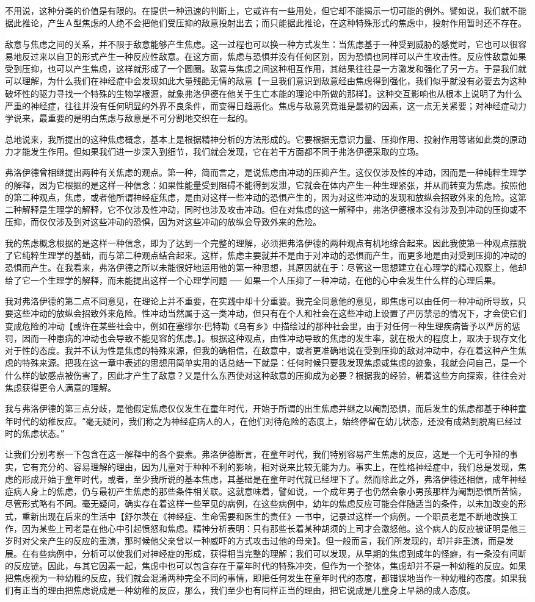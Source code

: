 不用说，这种分类的价值是有限的。在提供一种迅速的判断上，它或许有一些用处，但它却不能揭示一切可能的例外。譬如说，我们就不能据此推论，产生Ａ型焦虑的人绝不会把他们受压抑的敌意投射出去；而只能据此推论，在这种特殊形式的焦虑中，投射作用暂时还不存在。

敌意与焦虑之间的关系，并不限于敌意能够产生焦虑。这一过程也可以换一种方式发生：当焦虑基于一种受到威胁的感觉时，它也可以很容易地反过来以自卫的形式产生一种反应性敌意。在这方面，焦虑与恐惧并没有任何区别，因为恐惧也同样可以产生攻击性。反应性敌意如果受到压抑，也可以产生焦虑，这样就形成了一个圆圈。敌意与焦虑之间这种相互作用，其结果往往是一方激发和强化了另一方。于是我们就可以理解，为什么我们在神经症中会发现如此大量残酷无情的敌意【一旦我们意识到敌意经由焦虑得到强化，我们似乎就没有必要去为这种破坏性的驱力寻找一个特殊的生物学根源，就象弗洛伊德在他关于生亡本能的理论中所做的那样】。这种交互影响也从根本上说明了为什么严重的神经症，往往并没有任何明显的外界不良条件，而变得日趋恶化。焦虑与敌意究竟谁是最初的因素，这一点无关紧要；对神经症动力学说来，最重要的是明白焦虑与敌意是不可分割地交织在一起的。

总地说来，我所提出的这种焦虑概念，基本上是根据精神分析的方法形成的。它要根据无意识力量、压抑作用、投射作用等诸如此类的原动力才能发生作用。但如果我们进一步深入到细节，我们就会发现，它在若干方面都不同于弗洛伊德采取的立场。

弗洛伊德曾相继提出两种有关焦虑的观点。第一种，简而言之，是说焦虑由冲动的压抑产生。这仅仅涉及性的冲动，因而是一种纯粹生理学的解释，因为它根据的是这样一种信念：如果性能量受到阻碍不能得到发泄，它就会在体内产生一种生理紧张，并从而转变为焦虑。按照他的第二种观点，焦虑，或者他所谓神经症焦虑，是由对这样一些冲动的恐惧产生的，因为对这些冲动的发现和放纵会招致外来的危险。这第二种解释是生理学的解释，它不仅涉及性冲动，同时也涉及攻击冲动。但在对焦虑的这一解释中，弗洛伊德根本没有涉及到冲动的压抑或不压抑，而仅仅涉及到对这些冲动的恐惧，因为对这些冲动的放纵会导致外来的危险。

我的焦虑概念根据的是这样一种信念，即为了达到一个完整的理解，必须把弗洛伊德的两种观点有机地综合起来。因此我使第一种观点摆脱了它纯粹生理学的基础，而与第二种观点结合起来。这样，焦虑主要就并不是由于对冲动的恐惧而产生，而更多地是由对受到压抑的冲动的恐惧而产生。在我看来，弗洛伊德之所以未能很好地运用他的第一种思想，其原因就在于：尽管这一思想建立在心理学的精心观察上，他却给了它一个生理学的解释，而未能提出这样一个心理学问题 ── 如果一个人压抑了一种冲动，在他的心中会发生什么样的心理后果。

我对弗洛伊德的第二点不同意见，在理论上并不重要，在实践中却十分重要。我完全同意他的意见，即焦虑可以由任何一种冲动所导致，只要这些冲动的放纵会招致外来危险。性冲动当然属于这一类冲动，但只有在个人和社会在这些冲动上设置了严厉禁忌的情况下，才会使它们变成危险的冲动【或许在某些社会中，例如在塞缪尔·巴特勒《乌有乡》中描绘过的那种社会里，由于对任何一种生理疾病皆予以严厉的惩罚，因而一种患病的冲动也会导致不能见容的焦虑。】。根据这种观点，由性冲动导致的焦虑的发生率，就在极大的程度上，取决于现存文化对于性的态度。我并不认为性是焦虑的特殊来源，但我的确相信，在敌意中，或者更准确地说在受到压抑的敌对冲动中，存在着这种产生焦虑的特殊来源。把我在这一章中表述的思想用简单实用的话总结一下就是：任何时候只要我发现焦虑或焦虑的迹象，我就会问自己，是一个什么样的敏感点被伤害了，因此才产生了敌意？又是什么东西使对这种敌意的压抑成为必要？根据我的经验，朝着这些方向探索，往往会对焦虑获得更令人满意的理解。

我与弗洛伊德的第三点分歧，是他假定焦虑仅仅发生在童年时代，开始于所谓的出生焦虑并继之以阉割恐惧，而后发生的焦虑都基于种种童年时代的幼稚反应。“毫无疑问，我们称之为神经症病人的人，在他们对待危险的态度上，始终停留在幼儿状态，还没有成熟到脱离已经过时的焦虑状态。”

让我们分别考察一下包含在这一解释中的各个要素。弗洛伊德断言，在童年时代，我们特别容易产生焦虑的反应，这是一个无可争辩的事实，它有充分的、容易理解的理由，因为儿童对于种种不利的影响，相对说来比较无能为力。事实上，在性格神经症中，我们总是发现，焦虑的形成开始于童年时代，或者，至少我所说的基本焦虑，其基础是在童年时代就已经埋下了。然而除此之外，弗洛伊德还相信，成年神经症病人身上的焦虑，仍与最初产生焦虑的那些条件相关联。这就意味着，譬如说，一个成年男子也仍然会象小男孩那样为阉割恐惧所苦恼，尽管形式略有不同。毫无疑问，确实存在着这样一些罕见的病例，在这些病例中，幼年的焦虑反应可能会伴随适当的条件，以未加改变的形式，重新出现在后来的生活中【舒尔茨在《神经症、生命需要和医生的责任》一书中，记录过这样一个病例。一个职员老是不断地改换工作，因为某些上司老是在他心中引起愤怒和焦虑。精神分析表明：只有那些长着某种胡须的上司才会激怒他。这个病人的反应被证明是他三岁时对父亲产生的反应的重演，那时候他父亲曾以一种威吓的方式攻击过他的母亲】。但一般而言，我们所发现的，却并非重演，而是发展。在有些病例中，分析可以使我们对神经症的形成，获得相当完整的理解；我们可以发现，从早期的焦虑到成年的怪癖，有一条没有间断的反应链。因此，与其它因素一起，焦虑中也可以包含存在于童年时代的特殊冲突，但作为一个整体，焦虑却并不是一种幼稚的反应。如果把焦虑视为一种幼稚的反应，我们就会混淆两种完全不同的事情，即把任何发生在童年时代的态度，都错误地当作一种幼稚的态度。如果我们有正当的理由把焦虑说成是一种幼稚的反应，那么，我们至少也有同样正当的理由，把它说成是儿童身上早熟的成人态度。
